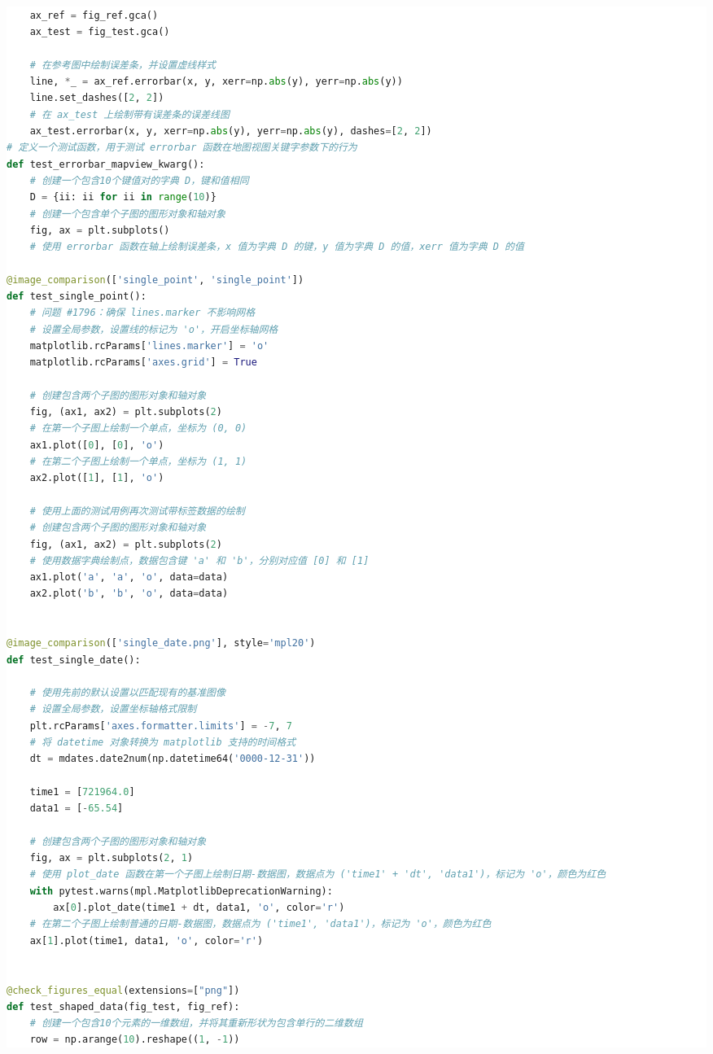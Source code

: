 ```py
    ax_ref = fig_ref.gca()
    ax_test = fig_test.gca()

    # 在参考图中绘制误差条，并设置虚线样式
    line, *_ = ax_ref.errorbar(x, y, xerr=np.abs(y), yerr=np.abs(y))
    line.set_dashes([2, 2])
    # 在 ax_test 上绘制带有误差条的误差线图
    ax_test.errorbar(x, y, xerr=np.abs(y), yerr=np.abs(y), dashes=[2, 2])
# 定义一个测试函数，用于测试 errorbar 函数在地图视图关键字参数下的行为
def test_errorbar_mapview_kwarg():
    # 创建一个包含10个键值对的字典 D，键和值相同
    D = {ii: ii for ii in range(10)}
    # 创建一个包含单个子图的图形对象和轴对象
    fig, ax = plt.subplots()
    # 使用 errorbar 函数在轴上绘制误差条，x 值为字典 D 的键，y 值为字典 D 的值，xerr 值为字典 D 的值

@image_comparison(['single_point', 'single_point'])
def test_single_point():
    # 问题 #1796：确保 lines.marker 不影响网格
    # 设置全局参数，设置线的标记为 'o'，开启坐标轴网格
    matplotlib.rcParams['lines.marker'] = 'o'
    matplotlib.rcParams['axes.grid'] = True

    # 创建包含两个子图的图形对象和轴对象
    fig, (ax1, ax2) = plt.subplots(2)
    # 在第一个子图上绘制一个单点，坐标为 (0, 0)
    ax1.plot([0], [0], 'o')
    # 在第二个子图上绘制一个单点，坐标为 (1, 1)
    ax2.plot([1], [1], 'o')

    # 使用上面的测试用例再次测试带标签数据的绘制
    # 创建包含两个子图的图形对象和轴对象
    fig, (ax1, ax2) = plt.subplots(2)
    # 使用数据字典绘制点，数据包含键 'a' 和 'b'，分别对应值 [0] 和 [1]
    ax1.plot('a', 'a', 'o', data=data)
    ax2.plot('b', 'b', 'o', data=data)


@image_comparison(['single_date.png'], style='mpl20')
def test_single_date():

    # 使用先前的默认设置以匹配现有的基准图像
    # 设置全局参数，设置坐标轴格式限制
    plt.rcParams['axes.formatter.limits'] = -7, 7
    # 将 datetime 对象转换为 matplotlib 支持的时间格式
    dt = mdates.date2num(np.datetime64('0000-12-31'))

    time1 = [721964.0]
    data1 = [-65.54]

    # 创建包含两个子图的图形对象和轴对象
    fig, ax = plt.subplots(2, 1)
    # 使用 plot_date 函数在第一个子图上绘制日期-数据图，数据点为 ('time1' + 'dt', 'data1')，标记为 'o'，颜色为红色
    with pytest.warns(mpl.MatplotlibDeprecationWarning):
        ax[0].plot_date(time1 + dt, data1, 'o', color='r')
    # 在第二个子图上绘制普通的日期-数据图，数据点为 ('time1', 'data1')，标记为 'o'，颜色为红色
    ax[1].plot(time1, data1, 'o', color='r')


@check_figures_equal(extensions=["png"])
def test_shaped_data(fig_test, fig_ref):
    # 创建一个包含10个元素的一维数组，并将其重新形状为包含单行的二维数组
    row = np.arange(10).reshape((1, -1))
```